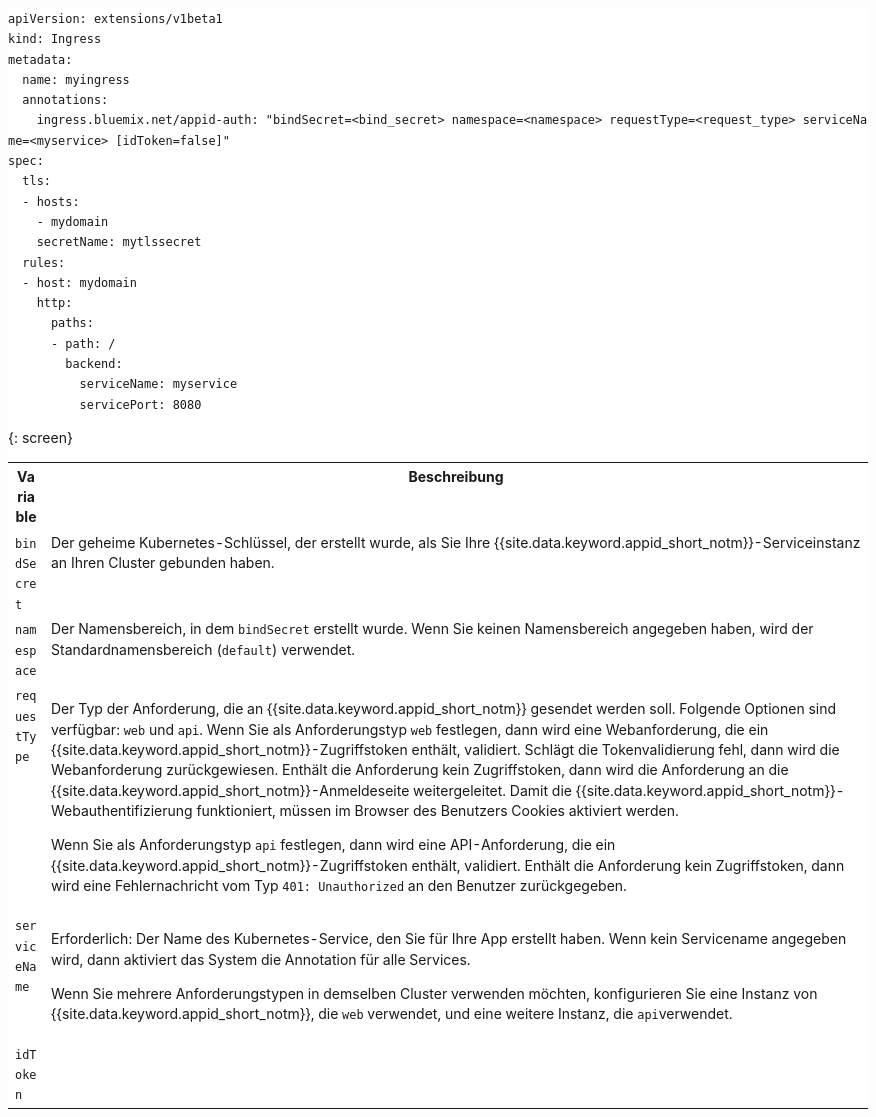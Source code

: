   ```
  apiVersion: extensions/v1beta1
  kind: Ingress
  metadata:
    name: myingress
    annotations:
      ingress.bluemix.net/appid-auth: "bindSecret=<bind_secret> namespace=<namespace> requestType=<request_type> serviceName=<myservice> [idToken=false]"
  spec:
    tls:
    - hosts:
      - mydomain
      secretName: mytlssecret
    rules:
    - host: mydomain
      http:
        paths:
        - path: /
          backend:
            serviceName: myservice
            servicePort: 8080
  ```
  {: screen}

  <table>
    <tr>
      <th>Variable</th>
      <th>Beschreibung</th>
    </tr>
    <tr>
      <td><code>bindSecret</code></td>
      <td>Der geheime Kubernetes-Schlüssel, der erstellt wurde, als Sie Ihre {{site.data.keyword.appid_short_notm}}-Serviceinstanz an Ihren Cluster gebunden haben.</td>
    </tr>
    <tr>
      <td><code>namespace</code></td>
      <td>Der Namensbereich, in dem <code>bindSecret</code> erstellt wurde. Wenn Sie keinen Namensbereich angegeben haben, wird der Standardnamensbereich (<code>default</code>) verwendet.</td>
    </tr>
    <tr>
      <td><code>requestType</code></td>
      <td><p>Der Typ der Anforderung, die an {{site.data.keyword.appid_short_notm}} gesendet werden soll. Folgende Optionen sind verfügbar: <code>web</code> und <code>api</code>. Wenn Sie als Anforderungstyp <code>web</code> festlegen, dann wird eine Webanforderung, die ein {{site.data.keyword.appid_short_notm}}-Zugriffstoken enthält, validiert. Schlägt die Tokenvalidierung fehl, dann wird die Webanforderung zurückgewiesen. Enthält die Anforderung kein Zugriffstoken, dann wird die Anforderung an die {{site.data.keyword.appid_short_notm}}-Anmeldeseite weitergeleitet. Damit die {{site.data.keyword.appid_short_notm}}-Webauthentifizierung funktioniert, müssen im Browser des Benutzers Cookies aktiviert werden.</p><p>Wenn Sie als Anforderungstyp <code>api</code> festlegen, dann wird eine API-Anforderung, die ein {{site.data.keyword.appid_short_notm}}-Zugriffstoken enthält, validiert. Enthält die Anforderung kein Zugriffstoken, dann wird eine Fehlernachricht vom Typ <code>401: Unauthorized</code> an den Benutzer zurückgegeben.</p></td>
    </tr>
    <tr>
      <td><code>serviceName</code></td>
      <td><p>Erforderlich: Der Name des Kubernetes-Service, den Sie für Ihre App erstellt haben. Wenn kein Servicename angegeben wird, dann aktiviert das System die Annotation für alle Services.</p> <p>Wenn Sie mehrere Anforderungstypen in demselben Cluster verwenden möchten, konfigurieren Sie eine Instanz von {{site.data.keyword.appid_short_notm}}, die <code>web</code> verwendet, und eine weitere Instanz, die <code>api</code>verwendet.</p></td>
    </tr>
    <tr>
      <td><code>idToken</code></td>